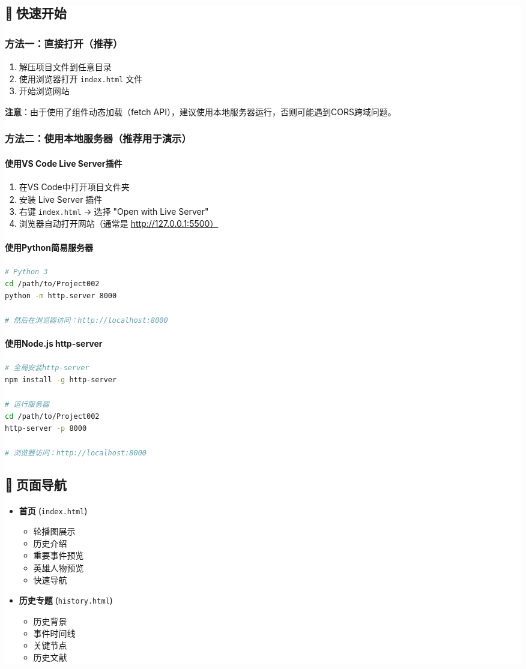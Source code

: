 ## 🚀 快速开始

### 方法一：直接打开（推荐）

1. 解压项目文件到任意目录
2. 使用浏览器打开 `index.html` 文件
3. 开始浏览网站

**注意**：由于使用了组件动态加载（fetch API），建议使用本地服务器运行，否则可能遇到CORS跨域问题。

### 方法二：使用本地服务器（推荐用于演示）

#### 使用VS Code Live Server插件
1. 在VS Code中打开项目文件夹
2. 安装 Live Server 插件
3. 右键 `index.html` → 选择 "Open with Live Server"
4. 浏览器自动打开网站（通常是 http://127.0.0.1:5500）

#### 使用Python简易服务器
```bash
# Python 3
cd /path/to/Project002
python -m http.server 8000

# 然后在浏览器访问：http://localhost:8000
```

#### 使用Node.js http-server
```bash
# 全局安装http-server
npm install -g http-server

# 运行服务器
cd /path/to/Project002
http-server -p 8000

# 浏览器访问：http://localhost:8000
```

## 📱 页面导航

- **首页** (`index.html`)
  - 轮播图展示
  - 历史介绍
  - 重要事件预览
  - 英雄人物预览
  - 快速导航

- **历史专题** (`history.html`)
  - 历史背景
  - 事件时间线
  - 关键节点
  - 历史文献
